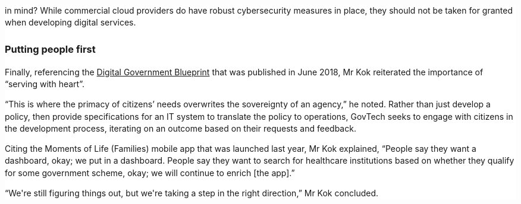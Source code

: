 in mind? While commercial cloud providers do have robust cybersecurity
measures in place, they should not be taken for granted when developing
digital services.</p>
<h3>Putting people first</h3>
<p>Finally, referencing the <a href="https://www.tech.gov.sg/digital-government-blueprint/?utm_source=top_nav" rel="noopener noreferrer nofollow" target="_blank">Digital Government Blueprint</a> that
was published in June 2018, Mr Kok reiterated the importance of “serving
with heart”.</p>
<p>“This is where the primacy of citizens’ needs overwrites the sovereignty
of an agency,” he noted. Rather than just develop a policy, then provide
specifications for an IT system to translate the policy to operations,
GovTech seeks to engage with citizens in the development process, iterating
on an outcome based on their requests and feedback.</p>
<p>Citing the Moments of Life (Families) mobile app that was launched last
year, Mr Kok explained, “People say they want a dashboard, okay; we put
in a dashboard. People say they want to search for healthcare institutions
based on whether they qualify for some government scheme, okay; we will
continue to enrich [the app].”</p>
<p>“We're still figuring things out, but we're taking a step in the right
direction,” Mr Kok concluded.</p>